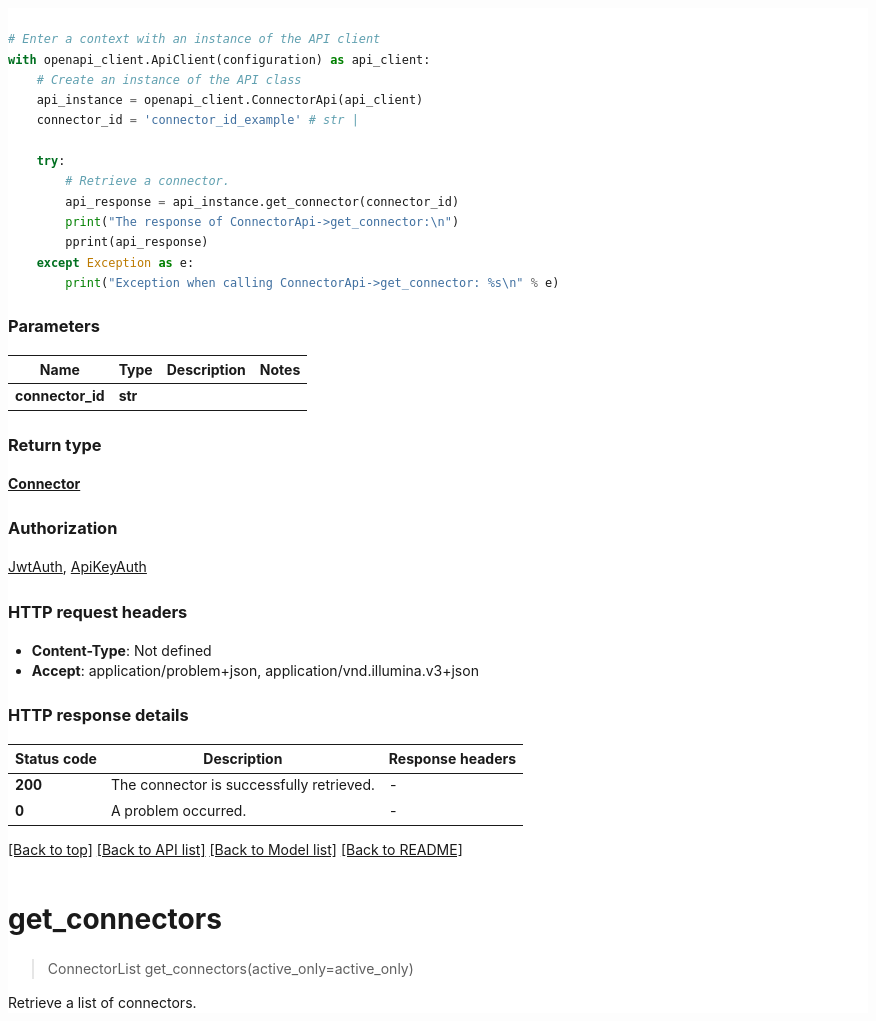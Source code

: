```python

# Enter a context with an instance of the API client
with openapi_client.ApiClient(configuration) as api_client:
    # Create an instance of the API class
    api_instance = openapi_client.ConnectorApi(api_client)
    connector_id = 'connector_id_example' # str | 

    try:
        # Retrieve a connector.
        api_response = api_instance.get_connector(connector_id)
        print("The response of ConnectorApi->get_connector:\n")
        pprint(api_response)
    except Exception as e:
        print("Exception when calling ConnectorApi->get_connector: %s\n" % e)
```



### Parameters


Name | Type | Description  | Notes
------------- | ------------- | ------------- | -------------
 **connector_id** | **str**|  | 

### Return type

[**Connector**](Connector.md)

### Authorization

[JwtAuth](../README.md#JwtAuth), [ApiKeyAuth](../README.md#ApiKeyAuth)

### HTTP request headers

 - **Content-Type**: Not defined
 - **Accept**: application/problem+json, application/vnd.illumina.v3+json

### HTTP response details

| Status code | Description | Response headers |
|-------------|-------------|------------------|
**200** | The connector is successfully retrieved. |  -  |
**0** | A problem occurred. |  -  |

[[Back to top]](#) [[Back to API list]](../README.md#documentation-for-api-endpoints) [[Back to Model list]](../README.md#documentation-for-models) [[Back to README]](../README.md)

# **get_connectors**
> ConnectorList get_connectors(active_only=active_only)

Retrieve a list of connectors.
